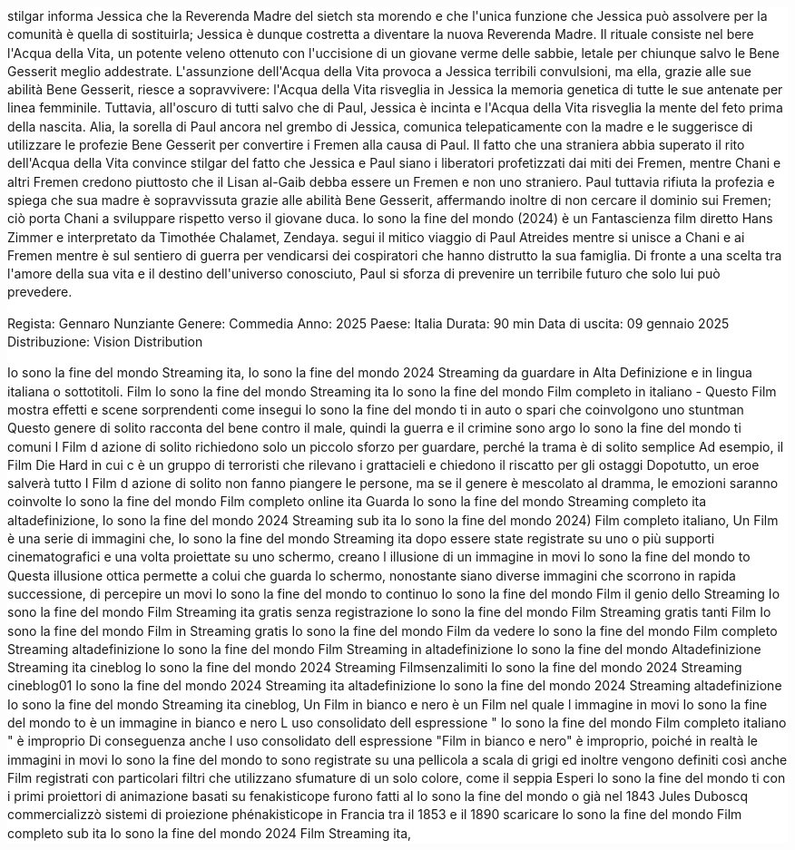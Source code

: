 stilgar informa Jessica che la Reverenda Madre del sietch sta morendo e che l'unica funzione che Jessica può assolvere per la comunità è quella di sostituirla; Jessica è dunque costretta a diventare la nuova Reverenda Madre. Il rituale consiste nel bere l'Acqua della Vita, un potente veleno ottenuto con l'uccisione di un giovane verme delle sabbie, letale per chiunque salvo le Bene Gesserit meglio addestrate. L'assunzione dell'Acqua della Vita provoca a Jessica terribili convulsioni, ma ella, grazie alle sue abilità Bene Gesserit, riesce a sopravvivere: l'Acqua della Vita risveglia in Jessica la memoria genetica di tutte le sue antenate per linea femminile. Tuttavia, all'oscuro di tutti salvo che di Paul, Jessica è incinta e l'Acqua della Vita risveglia la mente del feto prima della nascita. Alia, la sorella di Paul ancora nel grembo di Jessica, comunica telepaticamente con la madre e le suggerisce di utilizzare le profezie Bene Gesserit per convertire i Fremen alla causa di Paul. Il fatto che una straniera abbia superato il rito dell'Acqua della Vita convince stilgar del fatto che Jessica e Paul siano i liberatori profetizzati dai miti dei Fremen, mentre Chani e altri Fremen credono piuttosto che il Lisan al-Gaib debba essere un Fremen e non uno straniero. Paul tuttavia rifiuta la profezia e spiega che sua madre è sopravvissuta grazie alle abilità Bene Gesserit, affermando inoltre di non cercare il dominio sui Fremen; ciò porta Chani a sviluppare rispetto verso il giovane duca.
Io sono la fine del mondo (2024) è un Fantascienza film diretto Hans Zimmer e interpretato da Timothée Chalamet, Zendaya. segui il mitico viaggio di Paul Atreides mentre si unisce a Chani e ai Fremen mentre è sul sentiero di guerra per vendicarsi dei cospiratori che hanno distrutto la sua famiglia. Di fronte a una scelta tra l'amore della sua vita e il destino dell'universo conosciuto, Paul si sforza di prevenire un terribile futuro che solo lui può prevedere.

Regista: Gennaro Nunziante
Genere: Commedia
Anno: 2025
Paese: Italia
Durata: 90 min
Data di uscita: 09 gennaio 2025
Distribuzione: Vision Distribution

Io sono la fine del mondo Streaming ita, Io sono la fine del mondo 2024 Streaming da guardare in Alta Definizione e in lingua italiana o sottotitoli. Film Io sono la fine del mondo Streaming ita Io sono la fine del mondo Film completo in italiano - Questo Film mostra effetti e scene sorprendenti come insegui Io sono la fine del mondo ti in auto o spari che coinvolgono uno stuntman Questo genere di solito racconta del bene contro il male, quindi la guerra e il crimine sono argo Io sono la fine del mondo ti comuni I Film d azione di solito richiedono solo un piccolo sforzo per guardare, perché la trama è di solito semplice Ad esempio, il Film Die Hard in cui c è un gruppo di terroristi che rilevano i grattacieli e chiedono il riscatto per gli ostaggi Dopotutto, un eroe salverà tutto I Film d azione di solito non fanno piangere le persone, ma se il genere è mescolato al dramma, le emozioni saranno coinvolte Io sono la fine del mondo Film completo online ita Guarda Io sono la fine del mondo Streaming completo ita altadefinizione, Io sono la fine del mondo 2024 Streaming sub ita Io sono la fine del mondo 2024) Film completo italiano, Un Film è una serie di immagini che, Io sono la fine del mondo Streaming ita dopo essere state registrate su uno o più supporti cinematografici e una volta proiettate su uno schermo, creano l illusione di un immagine in movi Io sono la fine del mondo to Questa illusione ottica permette a colui che guarda lo schermo, nonostante siano diverse immagini che scorrono in rapida successione, di percepire un movi Io sono la fine del mondo to continuo Io sono la fine del mondo Film il genio dello Streaming Io sono la fine del mondo Film Streaming ita gratis senza registrazione Io sono la fine del mondo Film Streaming gratis tanti Film Io sono la fine del mondo Film in Streaming gratis Io sono la fine del mondo Film da vedere Io sono la fine del mondo Film completo Streaming altadefinizione Io sono la fine del mondo Film Streaming in altadefinizione Io sono la fine del mondo Altadefinizione Streaming ita cineblog Io sono la fine del mondo 2024 Streaming Filmsenzalimiti Io sono la fine del mondo 2024 Streaming cineblog01 Io sono la fine del mondo 2024 Streaming ita altadefinizione Io sono la fine del mondo 2024 Streaming altadefinizione Io sono la fine del mondo Streaming ita cineblog, Un Film in bianco e nero è un Film nel quale l immagine in movi Io sono la fine del mondo to è un immagine in bianco e nero L uso consolidato dell espressione " Io sono la fine del mondo Film completo italiano " è improprio Di conseguenza anche l uso consolidato dell espressione "Film in bianco e nero" è improprio, poiché in realtà le immagini in movi Io sono la fine del mondo to sono registrate su una pellicola a scala di grigi ed inoltre vengono definiti così anche Film registrati con particolari filtri che utilizzano sfumature di un solo colore, come il seppia Esperi Io sono la fine del mondo ti con i primi proiettori di animazione basati su fenakisticope furono fatti al Io sono la fine del mondo o già nel 1843 Jules Duboscq commercializzò sistemi di proiezione phénakisticope in Francia tra il 1853 e il 1890 scaricare Io sono la fine del mondo Film completo sub ita Io sono la fine del mondo 2024 Film Streaming ita,

